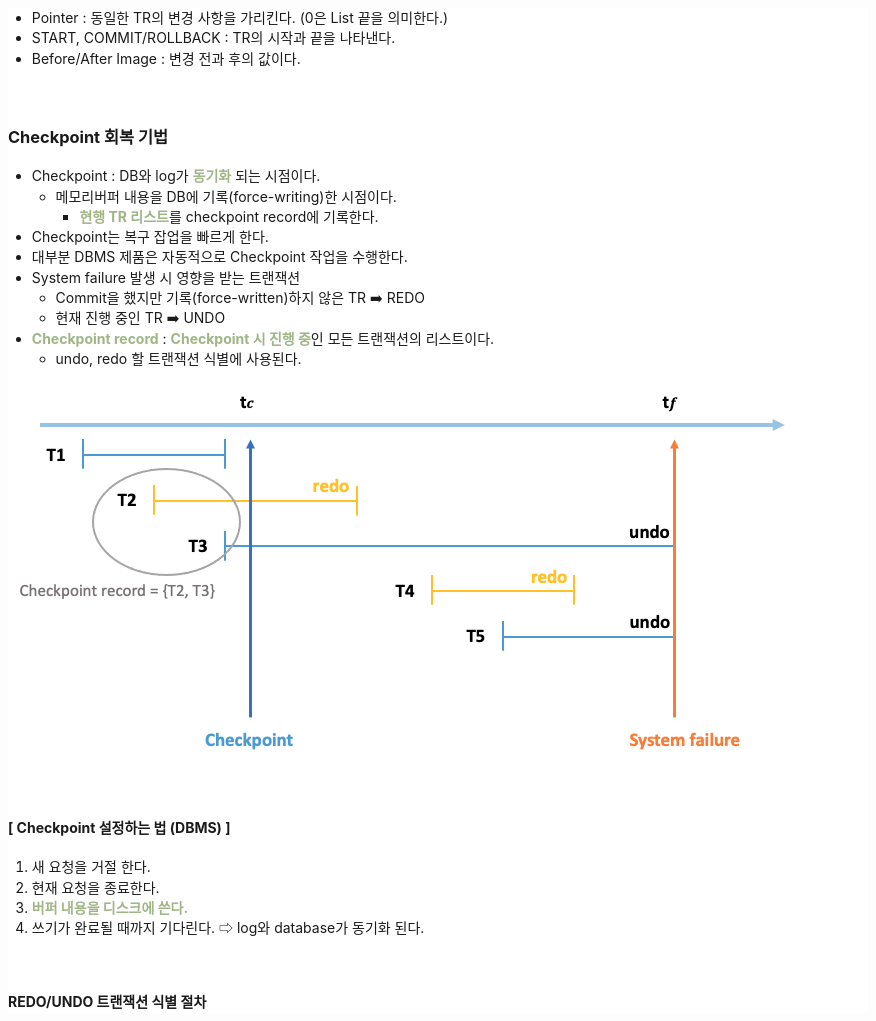 - Pointer : 동일한 TR의 변경 사항을 가리킨다. (0은 List 끝을 의미한다.)
- START, COMMIT/ROLLBACK : TR의 시작과 끝을 나타낸다.
- Before/After Image : 변경 전과 후의 값이다.

<br/> 

### Checkpoint 회복 기법

- Checkpoint : DB와 log가 <span style="color:#9fb584">**동기화**</span> 되는 시점이다.
  - 메모리버퍼 내용을 DB에 기록(force-writing)한 시점이다.
    - <span style="color:#9fb584">**현행 TR 리스트**</span>를 checkpoint record에 기록한다.
- Checkpoint는 복구 잡업을 빠르게 한다.
- 대부분 DBMS 제품은 자동적으로 Checkpoint 작업을 수행한다.
- System failure 발생 시 영향을 받는 트랜잭션
  - Commit을 했지만 기록(force-written)하지 않은 TR ➡️ REDO
  - 현재 진행 중인 TR ➡️ UNDO
- <span style="color:#9fb584">**Checkpoint record**</span> : <span style="color:#9fb584">**Checkpoint 시 진행 중**</span>인 모든 트랜잭션의 리스트이다.
  - undo, redo 할 트랜잭션 식별에 사용된다.

![transaction](/assets/img/checkpoint.png)

<br/> 

#### [ Checkpoint 설정하는 법 (DBMS) ]

1. 새 요청을 거절 한다.
2. 현재 요청을 종료한다.
3. <span style="color:#9fb584">**버퍼 내용을 디스크에 쓴다.**</span>
4. 쓰기가 완료될 때까지 기다린다. ⇨ log와 database가 동기화 된다.

<br/>

#### REDO/UNDO 트랜잭션 식별 절차


[^footnote]: The footnote source
[^fn-nth-2]: The 2nd footnote source